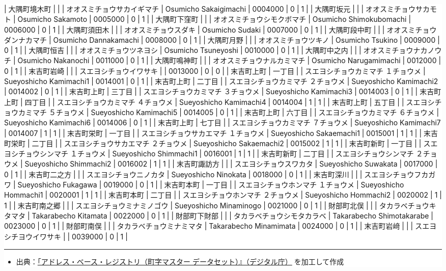 | 大隅町境木町 |  |  | オオスミチョウサカイギマチ   | Osumicho Sakaigimachi | 0004000 | 0 | 1 |
| 大隅町坂元 |  |  | オオスミチョウサカモト   | Osumicho Sakamoto | 0005000 | 0 | 1 |
| 大隅町下窪町 |  |  | オオスミチョウシモクボマチ   | Osumicho Shimokubomachi | 0006000 | 0 | 1 |
| 大隅町須田木 |  |  | オオスミチョウスダキ   | Osumicho Sudaki | 0007000 | 0 | 1 |
| 大隅町段中町 |  |  | オオスミチョウダンナカマチ   | Osumicho Dannakamachi | 0008000 | 0 | 1 |
| 大隅町月野 |  |  | オオスミチョウツキノ   | Osumicho Tsukino | 0009000 | 0 | 1 |
| 大隅町恒吉 |  |  | オオスミチョウツネヨシ   | Osumicho Tsuneyoshi | 0010000 | 0 | 1 |
| 大隅町中之内 |  |  | オオスミチョウナカノウチ   | Osumicho Nakanochi | 0011000 | 0 | 1 |
| 大隅町鳴神町 |  |  | オオスミチョウナルカミマチ   | Osumicho Narugamimachi | 0012000 | 0 | 1 |
| 末吉町岩崎 |  |  | スエヨシチョウイワサキ   |  | 0013000 | 0 | 0 |
| 末吉町上町 | 一丁目 |  | スエヨシチョウカミマチ １チョウメ  | Sueyoshicho Kamimachi1 | 0014001 | 0 | 1 |
| 末吉町上町 | 二丁目 |  | スエヨシチョウカミマチ ２チョウメ  | Sueyoshicho Kamimachi2 | 0014002 | 0 | 1 |
| 末吉町上町 | 三丁目 |  | スエヨシチョウカミマチ ３チョウメ  | Sueyoshicho Kamimachi3 | 0014003 | 0 | 1 |
| 末吉町上町 | 四丁目 |  | スエヨシチョウカミマチ ４チョウメ  | Sueyoshicho Kamimachi4 | 0014004 | 1 | 1 |
| 末吉町上町 | 五丁目 |  | スエヨシチョウカミマチ ５チョウメ  | Sueyoshicho Kamimachi5 | 0014005 | 0 | 1 |
| 末吉町上町 | 六丁目 |  | スエヨシチョウカミマチ ６チョウメ  | Sueyoshicho Kamimachi6 | 0014006 | 0 | 1 |
| 末吉町上町 | 七丁目 |  | スエヨシチョウカミマチ ７チョウメ  | Sueyoshicho Kamimachi7 | 0014007 | 1 | 1 |
| 末吉町栄町 | 一丁目 |  | スエヨシチョウサカエマチ １チョウメ  | Sueyoshicho Sakaemachi1 | 0015001 | 1 | 1 |
| 末吉町栄町 | 二丁目 |  | スエヨシチョウサカエマチ ２チョウメ  | Sueyoshicho Sakaemachi2 | 0015002 | 1 | 1 |
| 末吉町新町 | 一丁目 |  | スエヨシチョウシンマチ １チョウメ  | Sueyoshicho Shimmachi1 | 0016001 | 1 | 1 |
| 末吉町新町 | 二丁目 |  | スエヨシチョウシンマチ ２チョウメ  | Sueyoshicho Shimmachi2 | 0016002 | 1 | 1 |
| 末吉町諏訪方 |  |  | スエヨシチョウスワカタ   | Sueyoshicho Suwakata | 0017000 | 0 | 1 |
| 末吉町二之方 |  |  | スエヨシチョウニノカタ   | Sueyoshicho Ninokata | 0018000 | 0 | 1 |
| 末吉町深川 |  |  | スエヨシチョウフカガワ   | Sueyoshicho Fukagawa | 0019000 | 0 | 1 |
| 末吉町本町 | 一丁目 |  | スエヨシチョウホンマチ １チョウメ  | Sueyoshicho Hommachi1 | 0020001 | 1 | 1 |
| 末吉町本町 | 二丁目 |  | スエヨシチョウホンマチ ２チョウメ  | Sueyoshicho Hommachi2 | 0020002 | 1 | 1 |
| 末吉町南之郷 |  |  | スエヨシチョウミナミノゴウ   | Sueyoshicho Minaminogo | 0021000 | 0 | 1 |
| 財部町北俣 |  |  | タカラベチョウキタマタ   | Takarabecho Kitamata | 0022000 | 0 | 1 |
| 財部町下財部 |  |  | タカラベチョウシモタカラベ   | Takarabecho Shimotakarabe | 0023000 | 0 | 1 |
| 財部町南俣 |  |  | タカラベチョウミナミマタ   | Takarabecho Minamimata | 0024000 | 0 | 1 |
| 末吉町岩﨑 |  |  | スエヨシチヨウイワサキ   |  | 0039000 | 0 | 1 |

---

- 出典：[「アドレス・ベース・レジストリ（町字マスター データセット）』（デジタル庁）](https://www.digital.go.jp/policies/base_registry_address/) を加工して作成